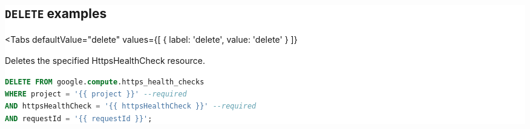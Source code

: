 
## `DELETE` examples

<Tabs
    defaultValue="delete"
    values={[
        { label: 'delete', value: 'delete' }
    ]}
>
<TabItem value="delete">

Deletes the specified HttpsHealthCheck resource.

```sql
DELETE FROM google.compute.https_health_checks
WHERE project = '{{ project }}' --required
AND httpsHealthCheck = '{{ httpsHealthCheck }}' --required
AND requestId = '{{ requestId }}';
```
</TabItem>
</Tabs>
